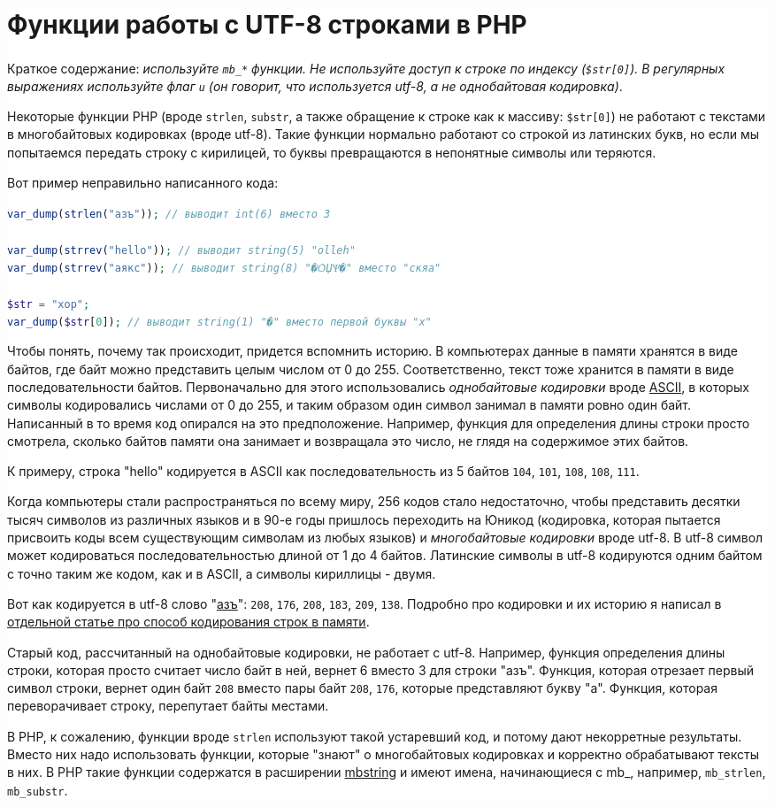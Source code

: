 # Функции работы с UTF-8 строками в PHP

Краткое содержание: *используйте `mb_*` функции. Не используйте доступ к строке по индексу (`$str[0]`). В регулярных выражениях используйте флаг `u` (он говорит, что используется utf-8, а не однобайтовая кодировка)*.

Некоторые функции PHP (вроде `strlen`, `substr`, а также обращение к строке как к массиву: `$str[0]`) не работают с текстами в многобайтовых кодировках (вроде utf-8). Такие функции нормально работают со строкой из латинских букв, но если мы попытаемся передать строку с кирилицей, то буквы превращаются в непонятные символы или теряются.

Вот пример неправильно написанного кода: 

```php
var_dump(strlen("азъ")); // выводит int(6) вместо 3

var_dump(strrev("hello")); // выводит string(5) "olleh"
var_dump(strrev("аякс")); // выводит string(8) "�ѺЏѰ�" вместо "скяа"

$str = "хор";
var_dump($str[0]); // выводит string(1) "�" вместо первой буквы "х"
```

Чтобы понять, почему так происходит, придется вспомнить историю. В компьютерах данные в памяти хранятся в виде байтов, где байт можно представить целым числом от 0 до 255. Соответственно, текст тоже хранится в памяти в виде последовательности байтов. Первоначально для этого использовались *однобайтовые кодировки* вроде [ASCII](https://ru.wikipedia.org/wiki/ASCII), в которых символы кодировались числами от 0 до 255, и таким образом один символ занимал в памяти ровно один байт. Написанный в то время код опирался на это предположение. Например, функция для определения длины строки просто смотрела, сколько байтов памяти она занимает и возвращала это число, не глядя на содержимое этих байтов. 

К примеру, строка "hello" кодируется в ASCII как последовательность из 5 байтов `104`, `101`, `108`, `108`, `111`.

Когда компьютеры стали распространяться по всему миру, 256 кодов стало недостаточно, чтобы представить десятки тысяч символов из различных языков и в 90-е годы пришлось переходить на Юникод (кодировка, которая пытается присвоить коды всем существующим символам из любых языков) и *многобайтовые кодировки* вроде utf-8. В utf-8 символ может кодироваться последовательностью длиной от 1 до 4 байтов. Латинские символы в utf-8 кодируются одним байтом с точно таким же кодом, как и в ASCII, а символы кириллицы - двумя. 

Вот как кодируется в utf-8 слово "[азъ](https://ru.wiktionary.org/wiki/%D0%B0%D0%B7%D1%8A)": `208`, `176`, `208`, `183`, `209`, `138`. Подробно про кодировки и их историю я написал в [отдельной статье про способ кодирования строк в памяти](../cs/strings.md).

Старый код, рассчитанный на однобайтовые кодировки, не работает с utf-8. Например, функция определения длины строки, которая просто считает число байт в ней, вернет 6 вместо 3 для строки "азъ". Функция, которая отрезает первый символ строки, вернет один байт `208` вместо пары байт `208`, `176`, которые представляют букву "а". Функция, которая переворачивает строку, перепутает байты местами.  

В PHP, к сожалению, функции вроде `strlen` используют такой устаревший код, и потому дают некорретные результаты. Вместо них надо использовать функции, которые "знают" о многобайтовых кодировках и корректно обрабатывают тексты в них. В PHP такие функции содержатся в расширении [mbstring](https://www.php.net/manual/ru/book.mbstring.php) и имеют имена, начинающиеся с mb_, например, `mb_strlen`, `mb_substr`.
